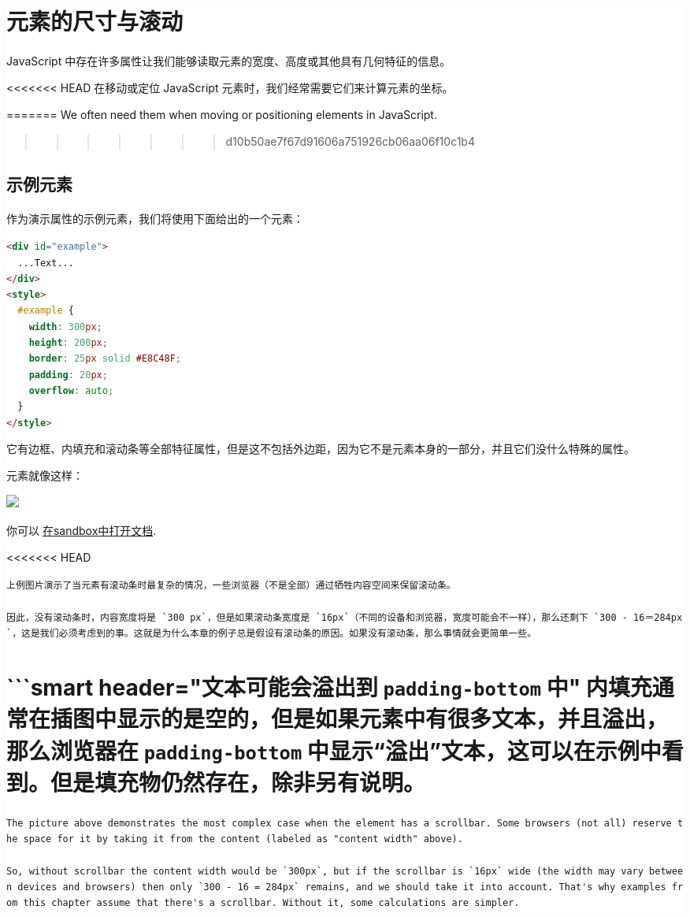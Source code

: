 # 元素的尺寸与滚动

JavaScript 中存在许多属性让我们能够读取元素的宽度、高度或其他具有几何特征的信息。

<<<<<<< HEAD
在移动或定位 JavaScript 元素时，我们经常需要它们来计算元素的坐标。

=======
We often need them when moving or positioning elements in JavaScript.
>>>>>>> d10b50ae7f67d91606a751926cb06aa06f10c1b4

## 示例元素

作为演示属性的示例元素，我们将使用下面给出的一个元素：

```html no-beautify
<div id="example">
  ...Text...
</div>
<style>
  #example {
    width: 300px;
    height: 200px;
    border: 25px solid #E8C48F;
    padding: 20px;              
    overflow: auto;             
  }
</style>
```

它有边框、内填充和滚动条等全部特征属性，但是这不包括外边距，因为它不是元素本身的一部分，并且它们没什么特殊的属性。

元素就像这样：

![](metric-css.svg)

你可以 [在sandbox中打开文档](sandbox:metric).

<<<<<<< HEAD
```smart header="注意滚动条"
上例图片演示了当元素有滚动条时最复杂的情况，一些浏览器（不是全部）通过牺牲内容空间来保留滚动条。

因此，没有滚动条时，内容宽度将是 `300 px`，但是如果滚动条宽度是 `16px`（不同的设备和浏览器，宽度可能会不一样），那么还剩下 `300 - 16＝284px`，这是我们必须考虑到的事。这就是为什么本章的例子总是假设有滚动条的原因。如果没有滚动条，那么事情就会更简单一些。
```

```smart header="文本可能会溢出到 `padding-bottom` 中"
内填充通常在插图中显示的是空的，但是如果元素中有很多文本，并且溢出，那么浏览器在 `padding-bottom` 中显示“溢出”文本，这可以在示例中看到。但是填充物仍然存在，除非另有说明。
=======
```smart header="Mind the scrollbar"
The picture above demonstrates the most complex case when the element has a scrollbar. Some browsers (not all) reserve the space for it by taking it from the content (labeled as "content width" above).

So, without scrollbar the content width would be `300px`, but if the scrollbar is `16px` wide (the width may vary between devices and browsers) then only `300 - 16 = 284px` remains, and we should take it into account. That's why examples from this chapter assume that there's a scrollbar. Without it, some calculations are simpler.
```
